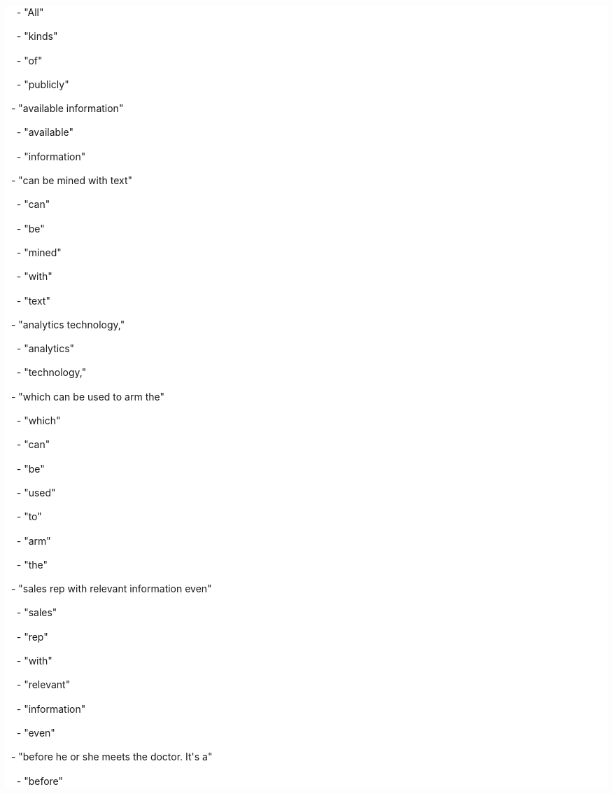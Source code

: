     - "All"

    - "kinds"

    - "of"

    - "publicly"

  - "available information"

    - "available"

    - "information"

  - "can be mined with text"

    - "can"

    - "be"

    - "mined"

    - "with"

    - "text"

  - "analytics technology,"

    - "analytics"

    - "technology,"

  - "which can be used to arm the"

    - "which"

    - "can"

    - "be"

    - "used"

    - "to"

    - "arm"

    - "the"

  - "sales rep with relevant information even"

    - "sales"

    - "rep"

    - "with"

    - "relevant"

    - "information"

    - "even"

  - "before he or she meets the doctor. It's a"

    - "before"
